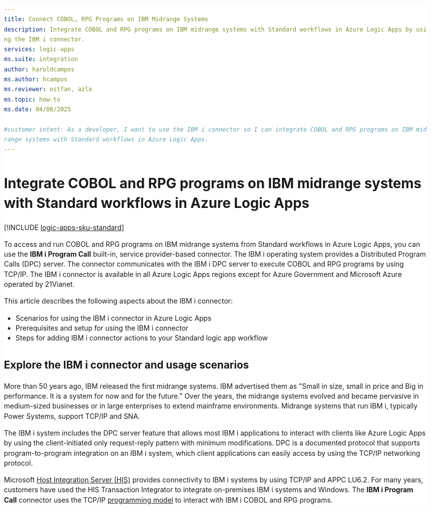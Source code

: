 ```yaml
---
title: Connect COBOL, RPG Programs on IBM Midrange Systems
description: Integrate COBOL and RPG programs on IBM midrange systems with Standard workflows in Azure Logic Apps by using the IBM i connector.
services: logic-apps
ms.suite: integration
author: haroldcampos
ms.author: hcampos
ms.reviewer: estfan, azla
ms.topic: how-to
ms.date: 04/08/2025

#customer intent: As a developer, I want to use the IBM i connector so I can integrate COBOL and RPG programs on IBM midrange systems with Standard workflows in Azure Logic Apps.
---
```


# Integrate COBOL and RPG programs on IBM midrange systems with Standard workflows in Azure Logic Apps

[!INCLUDE [logic-apps-sku-standard](../../includes/logic-apps-sku-standard.md)]

To access and run COBOL and RPG programs on IBM midrange systems from Standard workflows in Azure Logic Apps, you can use the **IBM i Program Call** built-in, service provider-based connector. The IBM i operating system provides a Distributed Program Calls (DPC) server. The connector communicates with the IBM i DPC server to execute COBOL and RPG programs by using TCP/IP. The IBM i connector is available in all Azure Logic Apps regions except for Azure Government and Microsoft Azure operated by 21Vianet.

This article describes the following aspects about the IBM i connector:

* Scenarios for using the IBM i connector in Azure Logic Apps
* Prerequisites and setup for using the IBM i connector
* Steps for adding IBM i connector actions to your Standard logic app workflow

## Explore the IBM i connector and usage scenarios

More than 50 years ago, IBM released the first midrange systems. IBM advertised them as "Small in size, small in price and Big in performance. It is a system for now and for the future." Over the years, the midrange systems evolved and became pervasive in medium-sized businesses or in large enterprises to extend mainframe environments. Midrange systems that run IBM i, typically Power Systems, support TCP/IP and SNA.

The IBM i system includes the DPC server feature that allows most IBM i applications to interact with clients like Azure Logic Apps by using the client-initiated only request-reply pattern with minimum modifications. DPC is a documented protocol that supports program-to-program integration on an IBM i system, which client applications can easily access by using the TCP/IP networking protocol.

Microsoft [Host Integration Server (HIS)](/host-integration-server/what-is-his) provides connectivity to IBM i systems by using TCP/IP and APPC LU6.2. For many years, customers have used the HIS Transaction Integrator to integrate on-premises IBM i systems and Windows. The **IBM i Program Call** connector uses the TCP/IP [programming model](/host-integration-server/core/choosing-the-appropriate-programming-model1) to interact with IBM i COBOL and RPG programs.
